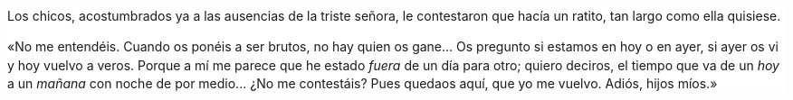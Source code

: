 Los chicos, acostumbrados ya a las ausencias de la triste señora, le
contestaron que hacía un ratito, tan largo como ella quisiese.

«No me entendéis. Cuando os ponéis a ser brutos, no hay quien os gane... Os
pregunto si estamos en hoy o en ayer, si ayer os vi y hoy vuelvo a veros.
Porque a mí me parece que he estado *fuera* de un día para otro; quiero
deciros, el tiempo que va de un *hoy* a un *mañana* con noche de por medio...
¿No me contestáis? Pues quedaos aquí, que yo me vuelvo. Adiós, hijos míos.»
